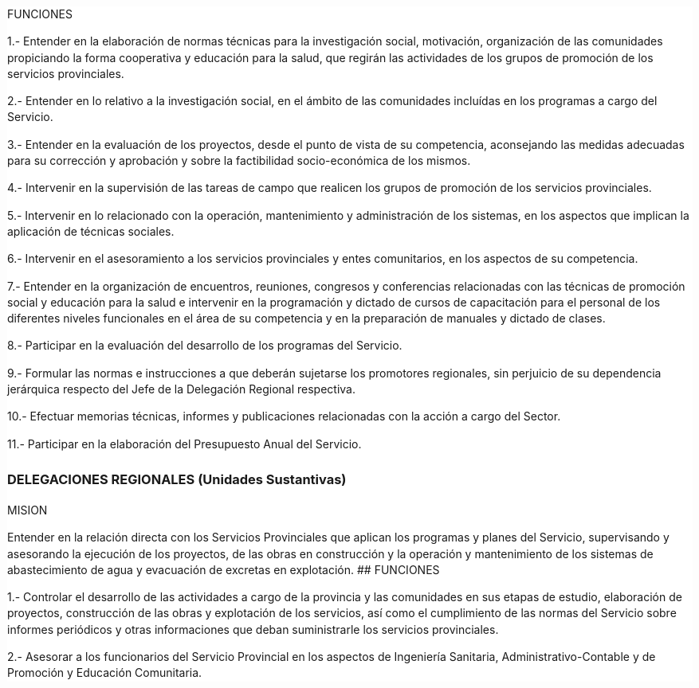 FUNCIONES

1.-  Entender  en  la  elaboración  de  normas   técnicas  para  la investigación social, motivación, organización de  las  comunidades propiciando  la  forma  cooperativa y educación para la salud,  que regirán  las  actividades  de   los  grupos  de  promoción  de  los servicios provinciales.

2.-  Entender  en  lo relativo a la  investigación  social,  en  el ámbito de las comunidades  incluídas  en  los programas a cargo del Servicio.

3.- Entender en la evaluación de los proyectos,  desde  el punto de vista de su competencia, aconsejando las medidas adecuadas  para su corrección y aprobación y sobre la factibilidad socio-económica  de los mismos.

4.-  Intervenir  en  la  supervisión  de  las  tareas  de campo que realicen  los  grupos  de  promoción de los servicios provinciales.

5.- Intervenir en lo relacionado  con la operación, mantenimiento y administración de los sistemas, en  los  aspectos  que  implican la aplicación de técnicas sociales.

6.-  Intervenir en el asesoramiento a los servicios provinciales  y entes  comunitarios,  en  los  aspectos  de  su  competencia.

7.-    Entender   en  la  organización  de  encuentros,  reuniones, congresos  y  conferencias    relacionadas   con  las  técnicas  de promoción  social  y  educación para la salud e  intervenir  en  la programación y dictado  de  cursos de capacitación para el personal de los diferentes niveles funcionales  en el área de su competencia y  en  la  preparación  de  manuales  y  dictado  de  clases.

8.-  Participar en la evaluación del desarrollo  de  los  programas del Servicio.

9.- Formular  las  normas  e  instrucciones a que deberán sujetarse los  promotores  regionales,  sin    perjuicio  de  su  dependencia jerárquica respecto del Jefe de la Delegación  Regional respectiva.

10.-    Efectuar    memorias  técnicas,  informes  y  publicaciones relacionadas con la acción a cargo del Sector.

11.-  Participar  en  la  elaboración  del  Presupuesto  Anual  del Servicio.

### DELEGACIONES REGIONALES                     (Unidades Sustantivas)

<a id="4"></a>
MISION

Entender  en la relación directa con los Servicios Provinciales que aplican  los  programas  y  planes  del  Servicio,  supervisando  y asesorando   la  ejecución  de  los  proyectos,  de  las  obras  en construcción  y  la  operación  y  mantenimiento de los sistemas de abastecimiento de agua y evacuación de excretas en explotación. ##                     FUNCIONES

1.-  Controlar  el  desarrollo de las actividades  a  cargo  de  la provincia y las comunidades  en  sus etapas de estudio, elaboración de  proyectos,  construcción de las  obras  y  explotación  de  los servicios, así como  el  cumplimiento  de  las  normas del Servicio sobre   informes  periódicos  y  otras  informaciones  que    deban suministrarle los servicios provinciales.

2.- Asesorar  a  los  funcionarios  del  Servicio Provincial en los aspectos  de  Ingeniería  Sanitaria, Administrativo-Contable  y  de Promoción y Educación Comunitaria.
